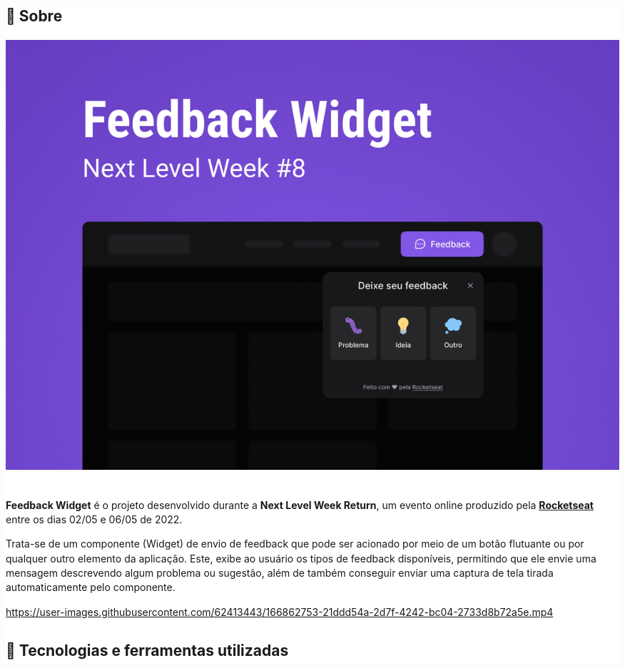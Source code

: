 </div>

## 📃 Sobre

<div align="center">
  <img src=".github/capa-feedback-widget.png" width="100%" alt="Imagem de capa do projeto Feedback Widget">
</div>
<br/>

**Feedback Widget** é o projeto desenvolvido durante a **Next Level Week Return**, um evento online produzido pela [**Rocketseat**](https://github.com/Rocketseat) entre os dias 02/05 e 06/05 de 2022.

Trata-se de um componente (Widget) de envio de feedback que pode ser acionado por meio de um botão flutuante ou por qualquer outro elemento da aplicação.
Este, exibe ao usuário os tipos de feedback disponíveis, permitindo que ele envie uma mensagem descrevendo algum problema ou sugestão, além de também conseguir enviar uma captura de tela tirada automaticamente pelo componente.

https://user-images.githubusercontent.com/62413443/166862753-21ddd54a-2d7f-4242-bc04-2733d8b72a5e.mp4

## 🚀 Tecnologias e ferramentas utilizadas

